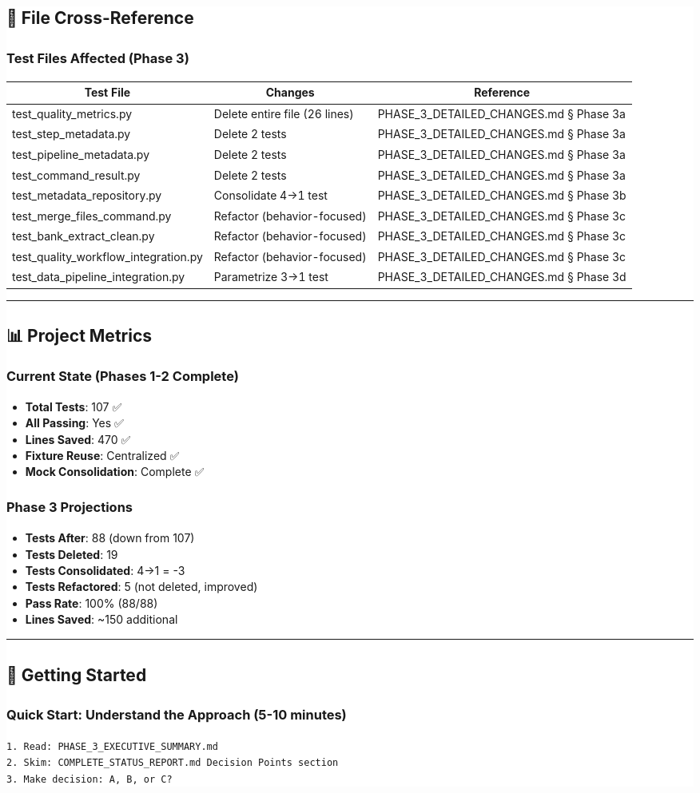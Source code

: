 
## 🔗 File Cross-Reference

### Test Files Affected (Phase 3)

| Test File | Changes | Reference |
|-----------|---------|-----------|
| test_quality_metrics.py | Delete entire file (26 lines) | PHASE_3_DETAILED_CHANGES.md § Phase 3a |
| test_step_metadata.py | Delete 2 tests | PHASE_3_DETAILED_CHANGES.md § Phase 3a |
| test_pipeline_metadata.py | Delete 2 tests | PHASE_3_DETAILED_CHANGES.md § Phase 3a |
| test_command_result.py | Delete 2 tests | PHASE_3_DETAILED_CHANGES.md § Phase 3a |
| test_metadata_repository.py | Consolidate 4→1 test | PHASE_3_DETAILED_CHANGES.md § Phase 3b |
| test_merge_files_command.py | Refactor (behavior-focused) | PHASE_3_DETAILED_CHANGES.md § Phase 3c |
| test_bank_extract_clean.py | Refactor (behavior-focused) | PHASE_3_DETAILED_CHANGES.md § Phase 3c |
| test_quality_workflow_integration.py | Refactor (behavior-focused) | PHASE_3_DETAILED_CHANGES.md § Phase 3c |
| test_data_pipeline_integration.py | Parametrize 3→1 test | PHASE_3_DETAILED_CHANGES.md § Phase 3d |

---

## 📊 Project Metrics

### Current State (Phases 1-2 Complete)
- **Total Tests**: 107 ✅
- **All Passing**: Yes ✅
- **Lines Saved**: 470 ✅
- **Fixture Reuse**: Centralized ✅
- **Mock Consolidation**: Complete ✅

### Phase 3 Projections
- **Tests After**: 88 (down from 107)
- **Tests Deleted**: 19
- **Tests Consolidated**: 4→1 = -3
- **Tests Refactored**: 5 (not deleted, improved)
- **Pass Rate**: 100% (88/88)
- **Lines Saved**: ~150 additional

---

## 🚀 Getting Started

### Quick Start: Understand the Approach (5-10 minutes)
```
1. Read: PHASE_3_EXECUTIVE_SUMMARY.md
2. Skim: COMPLETE_STATUS_REPORT.md Decision Points section
3. Make decision: A, B, or C?
```
